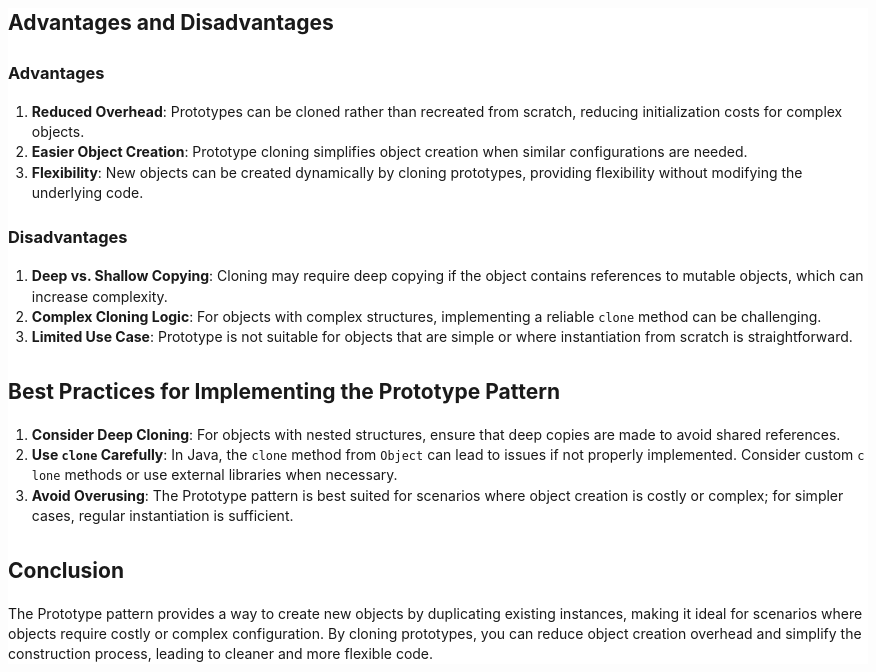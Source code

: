 ## Advantages and Disadvantages

### Advantages
1. **Reduced Overhead**: Prototypes can be cloned rather than recreated from scratch, reducing initialization costs for complex objects.
2. **Easier Object Creation**: Prototype cloning simplifies object creation when similar configurations are needed.
3. **Flexibility**: New objects can be created dynamically by cloning prototypes, providing flexibility without modifying the underlying code.

### Disadvantages
1. **Deep vs. Shallow Copying**: Cloning may require deep copying if the object contains references to mutable objects, which can increase complexity.
2. **Complex Cloning Logic**: For objects with complex structures, implementing a reliable `clone` method can be challenging.
3. **Limited Use Case**: Prototype is not suitable for objects that are simple or where instantiation from scratch is straightforward.

## Best Practices for Implementing the Prototype Pattern

1. **Consider Deep Cloning**: For objects with nested structures, ensure that deep copies are made to avoid shared references.
2. **Use `clone` Carefully**: In Java, the `clone` method from `Object` can lead to issues if not properly implemented. Consider custom `clone` methods or use external libraries when necessary.
3. **Avoid Overusing**: The Prototype pattern is best suited for scenarios where object creation is costly or complex; for simpler cases, regular instantiation is sufficient.

## Conclusion

The Prototype pattern provides a way to create new objects by duplicating existing instances, making it ideal for scenarios where objects require costly or complex configuration. By cloning prototypes, you can reduce object creation overhead and simplify the construction process, leading to cleaner and more flexible code.
